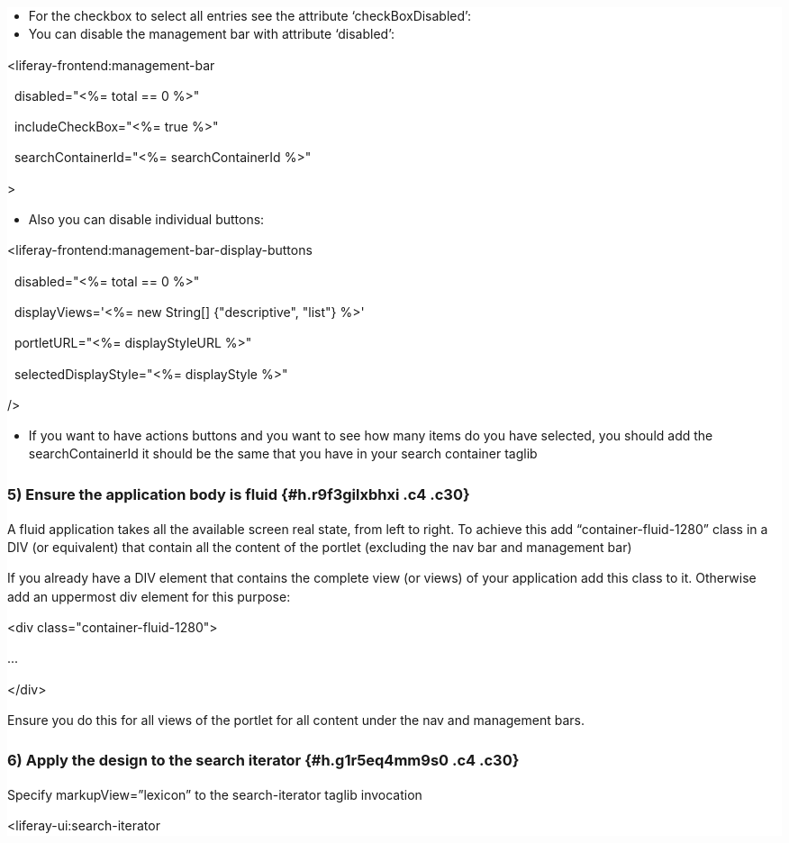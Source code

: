 -   For the checkbox to select all entries see the attribute
    ‘checkBoxDisabled’:
-   You can disable the management bar with attribute ‘disabled’:

\<liferay-frontend:management-bar

  disabled="\<%= total == 0 %\>"

  includeCheckBox="\<%= true %\>"

  searchContainerId="\<%= searchContainerId %\>"

\>

-   Also you can disable individual buttons:

\<liferay-frontend:management-bar-display-buttons

  disabled="\<%= total == 0 %\>"

  displayViews='\<%= new String[] {"descriptive", "list"} %\>'

  portletURL="\<%= displayStyleURL %\>"

  selectedDisplayStyle="\<%= displayStyle %\>"

/\>

-   If you want to have actions buttons and you want to see how many
    items do you have selected, you should add the searchContainerId it
    should be the same that you have in your search container taglib

### 5) Ensure the application body is fluid {#h.r9f3gilxbhxi .c4 .c30}

A fluid application takes all the available screen real state, from left
to right. To achieve this add “container-fluid-1280” class in a DIV (or
equivalent) that contain all the content of the portlet (excluding the
nav bar and management bar)

If you already have a DIV element that contains the complete view (or
views) of your application add this class to it. Otherwise add an
uppermost div element for this purpose:

\<div class="container-fluid-1280"\>

...

\</div\>

Ensure you do this for all views of the portlet for all content under
the nav and management bars.

### 6) Apply the design to the search iterator {#h.g1r5eq4mm9s0 .c4 .c30}

Specify markupView=”lexicon” to the search-iterator taglib invocation

\<liferay-ui:search-iterator
